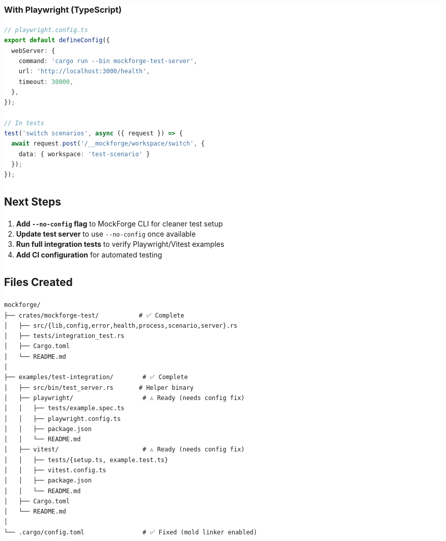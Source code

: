 ### With Playwright (TypeScript)

```typescript
// playwright.config.ts
export default defineConfig({
  webServer: {
    command: 'cargo run --bin mockforge-test-server',
    url: 'http://localhost:3000/health',
    timeout: 30000,
  },
});

// In tests
test('switch scenarios', async ({ request }) => {
  await request.post('/__mockforge/workspace/switch', {
    data: { workspace: 'test-scenario' }
  });
});
```

## Next Steps

1. **Add `--no-config` flag** to MockForge CLI for cleaner test setup
2. **Update test server** to use `--no-config` once available
3. **Run full integration tests** to verify Playwright/Vitest examples
4. **Add CI configuration** for automated testing

## Files Created

```
mockforge/
├── crates/mockforge-test/           # ✅ Complete
│   ├── src/{lib,config,error,health,process,scenario,server}.rs
│   ├── tests/integration_test.rs
│   ├── Cargo.toml
│   └── README.md
│
├── examples/test-integration/        # ✅ Complete
│   ├── src/bin/test_server.rs       # Helper binary
│   ├── playwright/                   # ⚠️ Ready (needs config fix)
│   │   ├── tests/example.spec.ts
│   │   ├── playwright.config.ts
│   │   ├── package.json
│   │   └── README.md
│   ├── vitest/                       # ⚠️ Ready (needs config fix)
│   │   ├── tests/{setup.ts, example.test.ts}
│   │   ├── vitest.config.ts
│   │   ├── package.json
│   │   └── README.md
│   ├── Cargo.toml
│   └── README.md
│
└── .cargo/config.toml                # ✅ Fixed (mold linker enabled)
```
